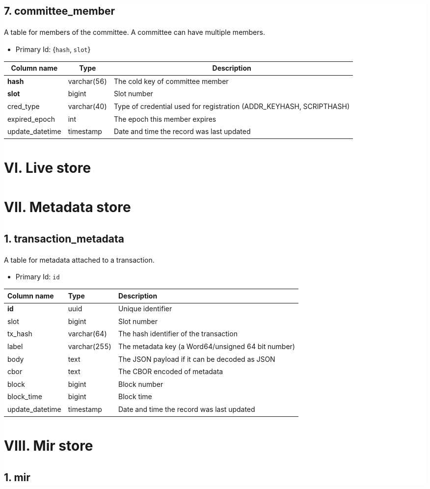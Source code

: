 ## 7. committee_member

A table for members of the committee. A committee can have multiple members.

* Primary Id: {`hash`, `slot`}

| **Column name** | **Type**    | **Description**                                                     |
| --------------- | ----------- | ------------------------------------------------------------------- |
| **hash**        | varchar(56) | The cold key of committee member                                    |
| **slot**        | bigint      | Slot number                                                         |
| cred_type       | varchar(40) | Type of credential used for registration (ADDR_KEYHASH, SCRIPTHASH) |
| expired_epoch   | int         | The epoch this member expires                                       |
| update_datetime | timestamp   | Date and time the record was last updated                           |

# VI. Live store

# VII. Metadata store

## 1. transaction_metadata

A table for metadata attached to a transaction.

* Primary Id: `id`

| **Column name** | **Type**     | **Description**                                    |
| :-------------- | :----------- | :------------------------------------------------- |
| **id**          | uuid         | Unique identifier                                  |
| slot            | bigint       | Slot number                                        |
| tx_hash         | varchar(64)  | The hash identifier of the transaction             |
| label           | varchar(255) | The metadata key (a Word64/unsigned 64 bit number) |
| body            | text         | The JSON payload if it can be decoded as JSON      |
| cbor            | text         | The CBOR encoded of metadata                       |
| block           | bigint       | Block number                                       |
| block_time      | bigint       | Block time                                         |
| update_datetime | timestamp    | Date and time the record was last updated          |

# VIII. Mir store

## 1. mir
